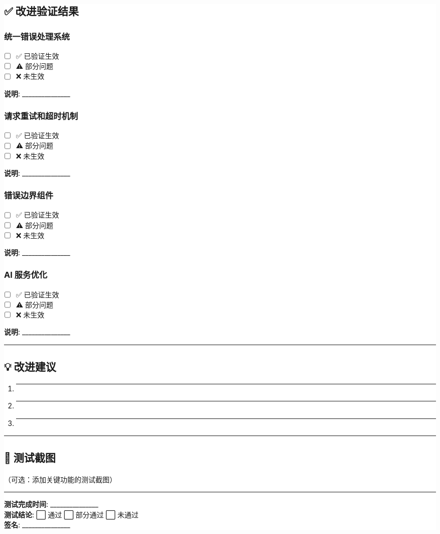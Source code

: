 
## ✅ 改进验证结果

### 统一错误处理系统
- [ ] ✅ 已验证生效
- [ ] ⚠️ 部分问题
- [ ] ❌ 未生效

**说明**: _______________

### 请求重试和超时机制
- [ ] ✅ 已验证生效
- [ ] ⚠️ 部分问题
- [ ] ❌ 未生效

**说明**: _______________

### 错误边界组件
- [ ] ✅ 已验证生效
- [ ] ⚠️ 部分问题
- [ ] ❌ 未生效

**说明**: _______________

### AI 服务优化
- [ ] ✅ 已验证生效
- [ ] ⚠️ 部分问题
- [ ] ❌ 未生效

**说明**: _______________

---

## 💡 改进建议

1. _______________
2. _______________
3. _______________

---

## 📸 测试截图

（可选：添加关键功能的测试截图）

---

**测试完成时间**: _______________  
**测试结论**: ⬜ 通过 ⬜ 部分通过 ⬜ 未通过  
**签名**: _______________
